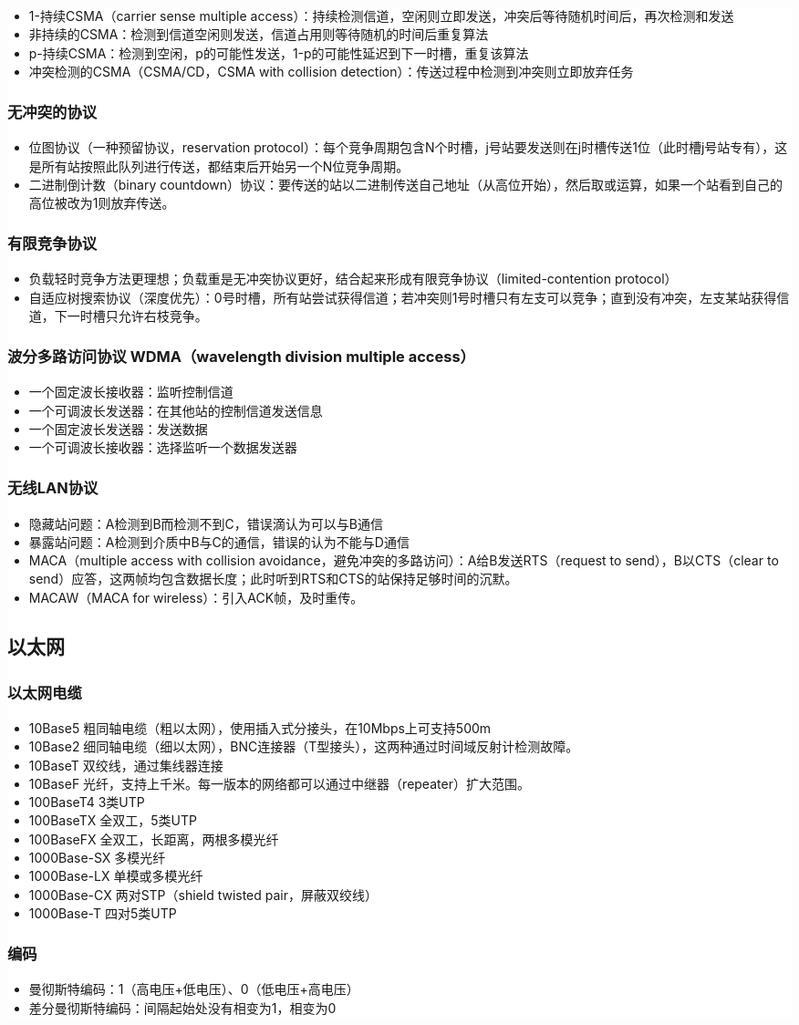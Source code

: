 * 1-持续CSMA（carrier sense multiple access）：持续检测信道，空闲则立即发送，冲突后等待随机时间后，再次检测和发送
* 非持续的CSMA：检测到信道空闲则发送，信道占用则等待随机的时间后重复算法
* p-持续CSMA：检测到空闲，p的可能性发送，1-p的可能性延迟到下一时槽，重复该算法
* 冲突检测的CSMA（CSMA/CD，CSMA with collision detection）：传送过程中检测到冲突则立即放弃任务

### 无冲突的协议

* 位图协议（一种预留协议，reservation protocol）：每个竞争周期包含N个时槽，j号站要发送则在j时槽传送1位（此时槽j号站专有），这是所有站按照此队列进行传送，都结束后开始另一个N位竞争周期。
* 二进制倒计数（binary countdown）协议：要传送的站以二进制传送自己地址（从高位开始），然后取或运算，如果一个站看到自己的高位被改为1则放弃传送。

### 有限竞争协议

* 负载轻时竞争方法更理想；负载重是无冲突协议更好，结合起来形成有限竞争协议（limited-contention protocol）
* 自适应树搜索协议（深度优先）：0号时槽，所有站尝试获得信道；若冲突则1号时槽只有左支可以竞争；直到没有冲突，左支某站获得信道，下一时槽只允许右枝竞争。

### 波分多路访问协议 WDMA（wavelength division multiple access）

* 一个固定波长接收器：监听控制信道
* 一个可调波长发送器：在其他站的控制信道发送信息
* 一个固定波长发送器：发送数据
* 一个可调波长接收器：选择监听一个数据发送器

### 无线LAN协议

* 隐藏站问题：A检测到B而检测不到C，错误滴认为可以与B通信
* 暴露站问题：A检测到介质中B与C的通信，错误的认为不能与D通信
* MACA（multiple access with collision avoidance，避免冲突的多路访问）：A给B发送RTS（request to send），B以CTS（clear to send）应答，这两帧均包含数据长度；此时听到RTS和CTS的站保持足够时间的沉默。
* MACAW（MACA for wireless）：引入ACK帧，及时重传。

## 以太网

### 以太网电缆

* 10Base5 粗同轴电缆（粗以太网），使用插入式分接头，在10Mbps上可支持500m
* 10Base2 细同轴电缆（细以太网），BNC连接器（T型接头），这两种通过时间域反射计检测故障。
* 10BaseT 双绞线，通过集线器连接
* 10BaseF 光纤，支持上千米。每一版本的网络都可以通过中继器（repeater）扩大范围。
* 100BaseT4 3类UTP
* 100BaseTX 全双工，5类UTP
* 100BaseFX 全双工，长距离，两根多模光纤
* 1000Base-SX 多模光纤
* 1000Base-LX 单模或多模光纤
* 1000Base-CX 两对STP（shield twisted pair，屏蔽双绞线）
* 1000Base-T 四对5类UTP


### 编码

* 曼彻斯特编码：1（高电压+低电压）、0（低电压+高电压）
* 差分曼彻斯特编码：间隔起始处没有相变为1，相变为0
